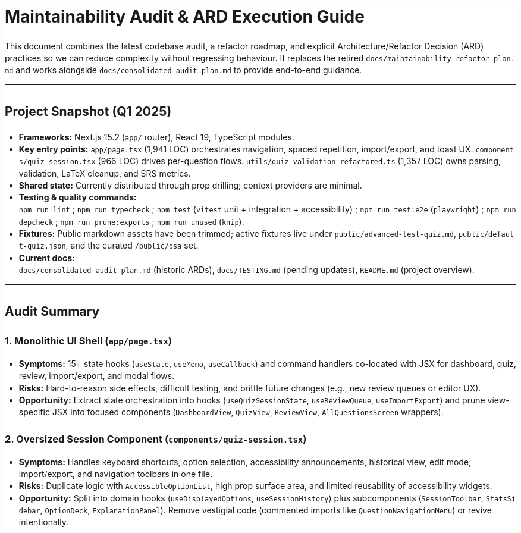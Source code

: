 # Maintainability Audit & ARD Execution Guide

This document combines the latest codebase audit, a refactor roadmap, and explicit Architecture/Refactor Decision (ARD) practices so we can reduce complexity without regressing behaviour. It replaces the retired `docs/maintainability-refactor-plan.md` and works alongside `docs/consolidated-audit-plan.md` to provide end-to-end guidance.

---

## Project Snapshot (Q1 2025)

- **Frameworks:** Next.js 15.2 (`app/` router), React 19, TypeScript modules.
- **Key entry points:** `app/page.tsx` (1,941 LOC) orchestrates navigation, spaced repetition, import/export, and toast UX. `components/quiz-session.tsx` (966 LOC) drives per-question flows. `utils/quiz-validation-refactored.ts` (1,357 LOC) owns parsing, validation, LaTeX cleanup, and SRS metrics.
- **Shared state:** Currently distributed through prop drilling; context providers are minimal.
- **Testing & quality commands:**  
  `npm run lint` ; `npm run typecheck` ; `npm test` (`vitest` unit + integration + accessibility) ; `npm run test:e2e` (`playwright`) ; `npm run depcheck` ; `npm run prune:exports` ; `npm run unused` (`knip`).
- **Fixtures:** Public markdown assets have been trimmed; active fixtures live under `public/advanced-test-quiz.md`, `public/default-quiz.json`, and the curated `/public/dsa` set.
- **Current docs:**  
  `docs/consolidated-audit-plan.md` (historic ARDs), `docs/TESTING.md` (pending updates), `README.md` (project overview).

---

## Audit Summary

### 1. Monolithic UI Shell (`app/page.tsx`)

- **Symptoms:** 15+ state hooks (`useState`, `useMemo`, `useCallback`) and command handlers co-located with JSX for dashboard, quiz, review, import/export, and modal flows.
- **Risks:** Hard-to-reason side effects, difficult testing, and brittle future changes (e.g., new review queues or editor UX).
- **Opportunity:** Extract state orchestration into hooks (`useQuizSessionState`, `useReviewQueue`, `useImportExport`) and prune view-specific JSX into focused components (`DashboardView`, `QuizView`, `ReviewView`, `AllQuestionsScreen` wrappers).

### 2. Oversized Session Component (`components/quiz-session.tsx`)

- **Symptoms:** Handles keyboard shortcuts, option selection, accessibility announcements, historical view, edit mode, import/export, and navigation toolbars in one file.
- **Risks:** Duplicate logic with `AccessibleOptionList`, high prop surface area, and limited reusability of accessibility widgets.
- **Opportunity:** Split into domain hooks (`useDisplayedOptions`, `useSessionHistory`) plus subcomponents (`SessionToolbar`, `StatsSidebar`, `OptionDeck`, `ExplanationPanel`). Remove vestigial code (commented imports like `QuestionNavigationMenu`) or revive intentionally.
